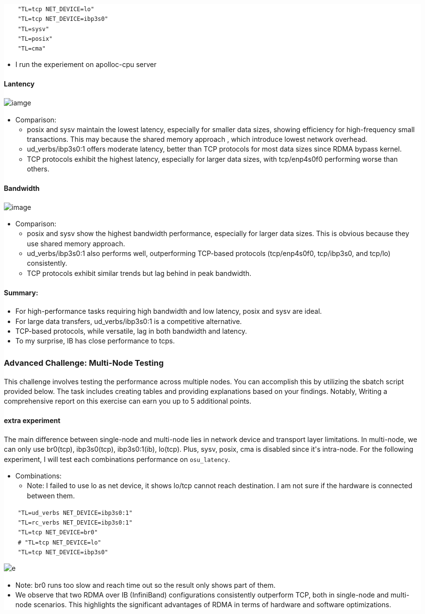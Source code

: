 ```bash=
    "TL=tcp NET_DEVICE=lo"
    "TL=tcp NET_DEVICE=ibp3s0"
    "TL=sysv"
    "TL=posix"
    "TL=cma"
```
* I run the experiement on apolloc-cpu server
#### Lantency
![iamge](https://i.imgur.com/WT03GX0.png)
* Comparison:
    * posix and sysv maintain the lowest latency, especially for smaller data sizes, showing efficiency for high-frequency small transactions. This may because the shared memory approach , which introduce lowest network overhead.
    * ud_verbs/ibp3s0:1 offers moderate latency, better than TCP protocols for most data sizes since RDMA bypass kernel.
    * TCP protocols exhibit the highest latency, especially for larger data sizes, with tcp/enp4s0f0 performing worse than others.
#### Bandwidth
![image](https://i.imgur.com/o5cf0tK.png)
* Comparison:
    * posix and sysv show the highest bandwidth performance, especially for larger data sizes. This is obvious because they use shared memory approach.
    * ud_verbs/ibp3s0:1 also performs well, outperforming TCP-based protocols (tcp/enp4s0f0, tcp/ibp3s0, and tcp/lo) consistently.
    * TCP protocols exhibit similar trends but lag behind in peak bandwidth.
#### Summary:
* For high-performance tasks requiring high bandwidth and low latency, posix and sysv are ideal.
* For large data transfers, ud_verbs/ibp3s0:1 is a competitive alternative.
* TCP-based protocols, while versatile, lag in both bandwidth and latency.
* To my surprise, IB has close performance to tcps.
### Advanced Challenge: Multi-Node Testing

This challenge involves testing the performance across multiple nodes. You can accomplish this by utilizing the sbatch script provided below. The task includes creating tables and providing explanations based on your findings. Notably, Writing a comprehensive report on this exercise can earn you up to 5 additional points.
#### extra experiment

The main difference between single-node and multi-node lies in network device and transport layer limitations. In multi-node, we can only use br0(tcp), ibp3s0(tcp), ibp3s0:1(ib), lo(tcp). Plus, sysv, posix, cma is disabled since it's intra-node. 
For the following experiment, I will test each combinations performance on `osu_latency`.
* Combinations:
    * Note: I failed to use lo as net device, it shows lo/tcp cannot reach destination. I am not sure if the hardware is connected between them.
```bash=
    "TL=ud_verbs NET_DEVICE=ibp3s0:1"
    "TL=rc_verbs NET_DEVICE=ibp3s0:1"
    "TL=tcp NET_DEVICE=br0"
    # "TL=tcp NET_DEVICE=lo"
    "TL=tcp NET_DEVICE=ibp3s0"
```
![e](https://i.imgur.com/ePnfaXp.png)
* Note: br0 runs too slow and reach time out so the result only shows part of them.
* We observe that two RDMA over IB (InfiniBand) configurations consistently outperform TCP, both in single-node and multi-node scenarios. This highlights the significant advantages of RDMA in terms of hardware and software optimizations.
